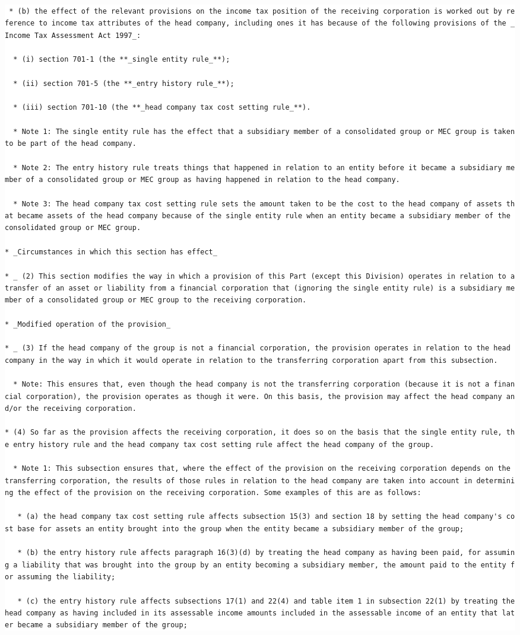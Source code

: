      * (b) the effect of the relevant provisions on the income tax position of the receiving corporation is worked out by reference to income tax attributes of the head company, including ones it has because of the following provisions of the _Income Tax Assessment Act 1997_:

      * (i) section 701-1 (the **_single entity rule_**);

      * (ii) section 701-5 (the **_entry history rule_**);

      * (iii) section 701-10 (the **_head company tax cost setting rule_**).

      * Note 1: The single entity rule has the effect that a subsidiary member of a consolidated group or MEC group is taken to be part of the head company.

      * Note 2: The entry history rule treats things that happened in relation to an entity before it became a subsidiary member of a consolidated group or MEC group as having happened in relation to the head company.

      * Note 3: The head company tax cost setting rule sets the amount taken to be the cost to the head company of assets that became assets of the head company because of the single entity rule when an entity became a subsidiary member of the consolidated group or MEC group.

    * _Circumstances in which this section has effect_

    * _	(2)	This section modifies the way in which a provision of this Part (except this Division) operates in relation to a transfer of an asset or liability from a financial corporation that (ignoring the single entity rule) is a subsidiary member of a consolidated group or MEC group to the receiving corporation.

    * _Modified operation of the provision_

    * _	(3)	If the head company of the group is not a financial corporation, the provision operates in relation to the head company in the way in which it would operate in relation to the transferring corporation apart from this subsection.

      * Note: This ensures that, even though the head company is not the transferring corporation (because it is not a financial corporation), the provision operates as though it were. On this basis, the provision may affect the head company and/or the receiving corporation.

    * (4) So far as the provision affects the receiving corporation, it does so on the basis that the single entity rule, the entry history rule and the head company tax cost setting rule affect the head company of the group.

      * Note 1: This subsection ensures that, where the effect of the provision on the receiving corporation depends on the transferring corporation, the results of those rules in relation to the head company are taken into account in determining the effect of the provision on the receiving corporation. Some examples of this are as follows:

       * (a) the head company tax cost setting rule affects subsection 15(3) and section 18 by setting the head company's cost base for assets an entity brought into the group when the entity became a subsidiary member of the group;

       * (b) the entry history rule affects paragraph 16(3)(d) by treating the head company as having been paid, for assuming a liability that was brought into the group by an entity becoming a subsidiary member, the amount paid to the entity for assuming the liability;

       * (c) the entry history rule affects subsections 17(1) and 22(4) and table item 1 in subsection 22(1) by treating the head company as having included in its assessable income amounts included in the assessable income of an entity that later became a subsidiary member of the group;
